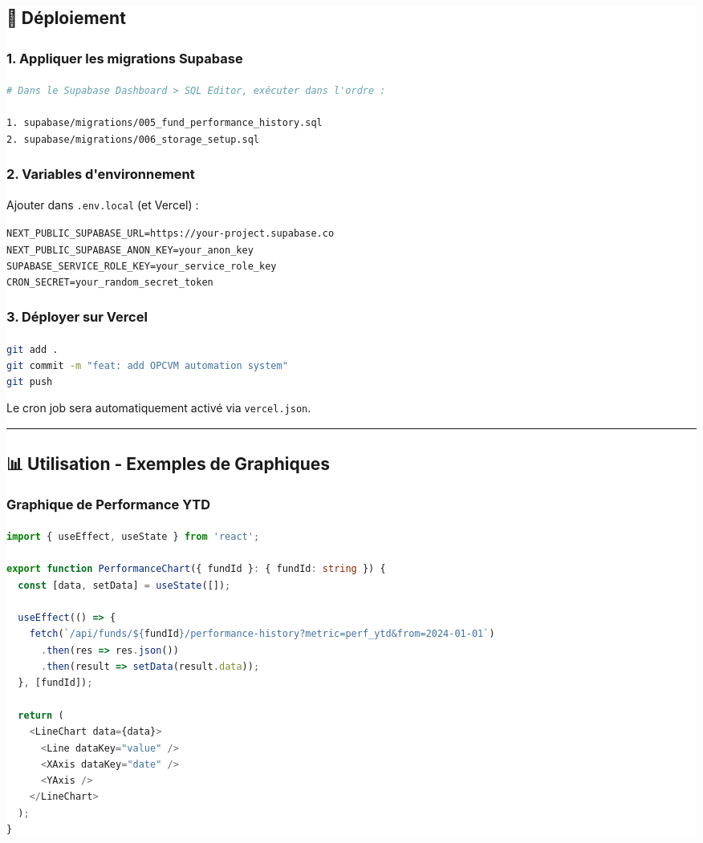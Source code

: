 
## 🚀 Déploiement

### 1. Appliquer les migrations Supabase

```bash
# Dans le Supabase Dashboard > SQL Editor, exécuter dans l'ordre :

1. supabase/migrations/005_fund_performance_history.sql
2. supabase/migrations/006_storage_setup.sql
```

### 2. Variables d'environnement

Ajouter dans `.env.local` (et Vercel) :

```env
NEXT_PUBLIC_SUPABASE_URL=https://your-project.supabase.co
NEXT_PUBLIC_SUPABASE_ANON_KEY=your_anon_key
SUPABASE_SERVICE_ROLE_KEY=your_service_role_key
CRON_SECRET=your_random_secret_token
```

### 3. Déployer sur Vercel

```bash
git add .
git commit -m "feat: add OPCVM automation system"
git push
```

Le cron job sera automatiquement activé via `vercel.json`.

---

## 📊 Utilisation - Exemples de Graphiques

### Graphique de Performance YTD

```typescript
import { useEffect, useState } from 'react';

export function PerformanceChart({ fundId }: { fundId: string }) {
  const [data, setData] = useState([]);

  useEffect(() => {
    fetch(`/api/funds/${fundId}/performance-history?metric=perf_ytd&from=2024-01-01`)
      .then(res => res.json())
      .then(result => setData(result.data));
  }, [fundId]);

  return (
    <LineChart data={data}>
      <Line dataKey="value" />
      <XAxis dataKey="date" />
      <YAxis />
    </LineChart>
  );
}
```
